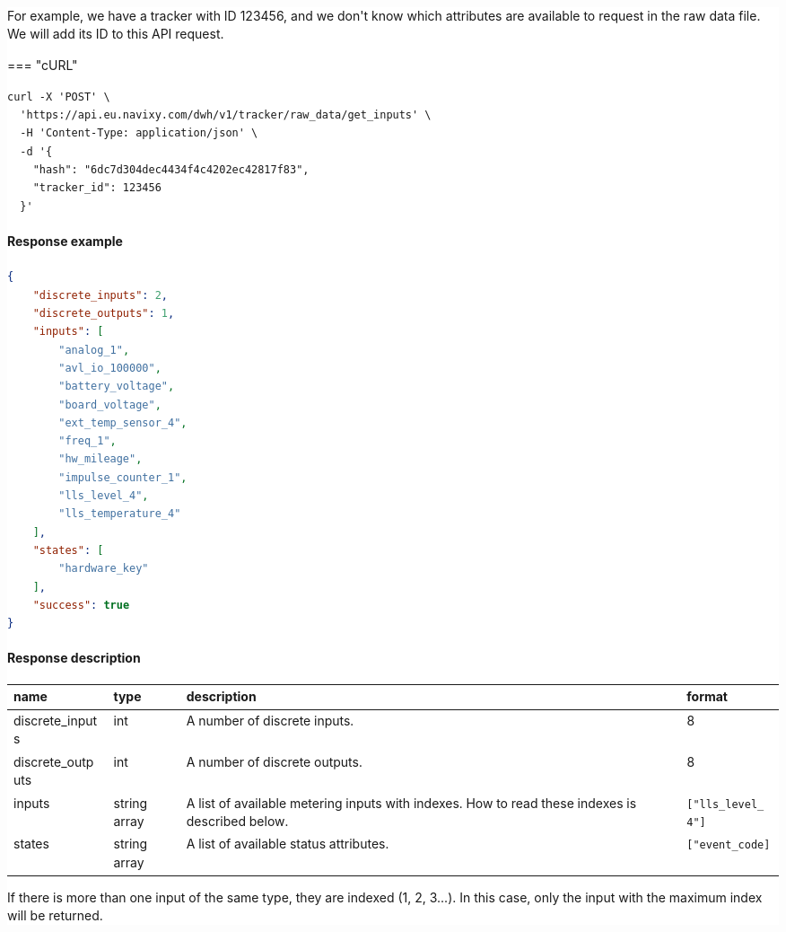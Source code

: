 For example, we have a tracker with ID 123456, and we don't know which attributes are available to request in the raw data 
file. We will add its ID to this API request.

=== "cURL"

```shell
curl -X 'POST' \
  'https://api.eu.navixy.com/dwh/v1/tracker/raw_data/get_inputs' \
  -H 'Content-Type: application/json' \
  -d '{
    "hash": "6dc7d304dec4434f4c4202ec42817f83",
    "tracker_id": 123456
  }'
```

#### Response example

```json
{
    "discrete_inputs": 2,
    "discrete_outputs": 1,
    "inputs": [
        "analog_1",
        "avl_io_100000",
        "battery_voltage",
        "board_voltage",
        "ext_temp_sensor_4",
        "freq_1",
        "hw_mileage",
        "impulse_counter_1",
        "lls_level_4",
        "lls_temperature_4"
    ],
    "states": [
        "hardware_key"
    ],
    "success": true
}
```

#### Response description

| name             | type         | description                                                                                     | format            |
|:-----------------|:-------------|:------------------------------------------------------------------------------------------------|:------------------|
| discrete_inputs  | int          | A number of discrete inputs.                                                                    | 8                 |
| discrete_outputs | int          | A number of discrete outputs.                                                                   | 8                 |
| inputs           | string array | A list of available metering inputs with indexes. How to read these indexes is described below. | `["lls_level_4"]` |
| states           | string array | A list of available status attributes.                                                          | `["event_code]`   |

If there is more than one input of the same type, they are indexed (1, 2, 3...). In this case, only the input with the 
maximum index will be returned.

